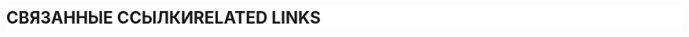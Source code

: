 ## <span data-ttu-id="90a24-164">СВЯЗАННЫЕ ССЫЛКИ</span><span class="sxs-lookup"><span data-stu-id="90a24-164">RELATED LINKS</span></span>

